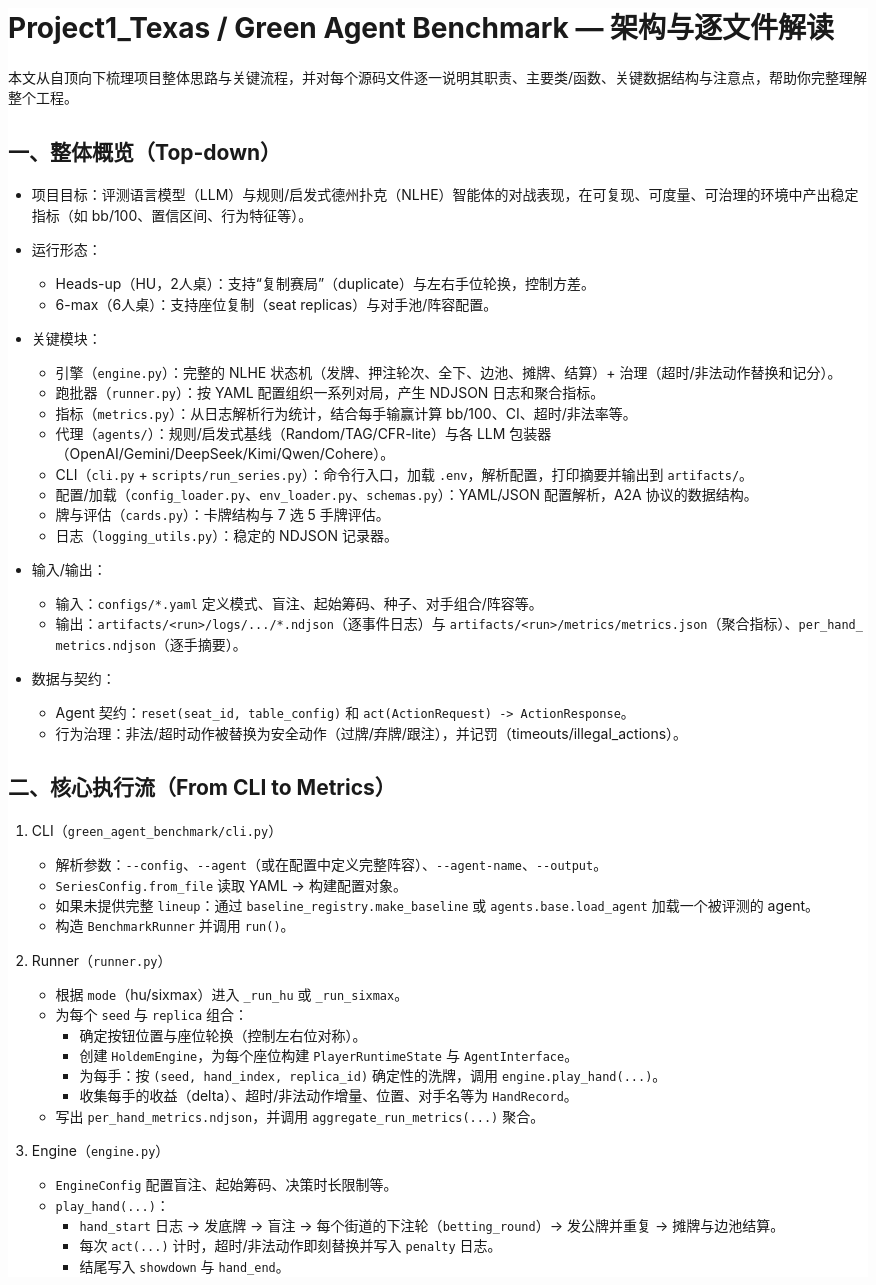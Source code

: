 # Project1_Texas / Green Agent Benchmark — 架构与逐文件解读

本文从自顶向下梳理项目整体思路与关键流程，并对每个源码文件逐一说明其职责、主要类/函数、关键数据结构与注意点，帮助你完整理解整个工程。

## 一、整体概览（Top-down）

- 项目目标：评测语言模型（LLM）与规则/启发式德州扑克（NLHE）智能体的对战表现，在可复现、可度量、可治理的环境中产出稳定指标（如 bb/100、置信区间、行为特征等）。
- 运行形态：
  - Heads-up（HU，2人桌）：支持“复制赛局”（duplicate）与左右手位轮换，控制方差。
  - 6-max（6人桌）：支持座位复制（seat replicas）与对手池/阵容配置。
- 关键模块：
  - 引擎（`engine.py`）：完整的 NLHE 状态机（发牌、押注轮次、全下、边池、摊牌、结算）+ 治理（超时/非法动作替换和记分）。
  - 跑批器（`runner.py`）：按 YAML 配置组织一系列对局，产生 NDJSON 日志和聚合指标。
  - 指标（`metrics.py`）：从日志解析行为统计，结合每手输赢计算 bb/100、CI、超时/非法率等。
  - 代理（`agents/`）：规则/启发式基线（Random/TAG/CFR-lite）与各 LLM 包装器（OpenAI/Gemini/DeepSeek/Kimi/Qwen/Cohere）。
  - CLI（`cli.py` + `scripts/run_series.py`）：命令行入口，加载 `.env`，解析配置，打印摘要并输出到 `artifacts/`。
  - 配置/加载（`config_loader.py`、`env_loader.py`、`schemas.py`）：YAML/JSON 配置解析，A2A 协议的数据结构。
  - 牌与评估（`cards.py`）：卡牌结构与 7 选 5 手牌评估。
  - 日志（`logging_utils.py`）：稳定的 NDJSON 记录器。

- 输入/输出：
  - 输入：`configs/*.yaml` 定义模式、盲注、起始筹码、种子、对手组合/阵容等。
  - 输出：`artifacts/<run>/logs/.../*.ndjson`（逐事件日志）与 `artifacts/<run>/metrics/metrics.json`（聚合指标）、`per_hand_metrics.ndjson`（逐手摘要）。

- 数据与契约：
  - Agent 契约：`reset(seat_id, table_config)` 和 `act(ActionRequest) -> ActionResponse`。
  - 行为治理：非法/超时动作被替换为安全动作（过牌/弃牌/跟注），并记罚（timeouts/illegal_actions）。

## 二、核心执行流（From CLI to Metrics）

1) CLI（`green_agent_benchmark/cli.py`）
   - 解析参数：`--config`、`--agent`（或在配置中定义完整阵容）、`--agent-name`、`--output`。
   - `SeriesConfig.from_file` 读取 YAML -> 构建配置对象。
   - 如果未提供完整 `lineup`：通过 `baseline_registry.make_baseline` 或 `agents.base.load_agent` 加载一个被评测的 agent。
   - 构造 `BenchmarkRunner` 并调用 `run()`。

2) Runner（`runner.py`）
   - 根据 `mode`（hu/sixmax）进入 `_run_hu` 或 `_run_sixmax`。
   - 为每个 `seed` 与 `replica` 组合：
     - 确定按钮位置与座位轮换（控制左右位对称）。
     - 创建 `HoldemEngine`，为每个座位构建 `PlayerRuntimeState` 与 `AgentInterface`。
     - 为每手：按 `(seed, hand_index, replica_id)` 确定性的洗牌，调用 `engine.play_hand(...)`。
     - 收集每手的收益（delta）、超时/非法动作增量、位置、对手名等为 `HandRecord`。
   - 写出 `per_hand_metrics.ndjson`，并调用 `aggregate_run_metrics(...)` 聚合。

3) Engine（`engine.py`）
   - `EngineConfig` 配置盲注、起始筹码、决策时长限制等。
   - `play_hand(...)`：
     - `hand_start` 日志 -> 发底牌 -> 盲注 -> 每个街道的下注轮（`betting_round`）-> 发公牌并重复 -> 摊牌与边池结算。
     - 每次 `act(...)` 计时，超时/非法动作即刻替换并写入 `penalty` 日志。
     - 结尾写入 `showdown` 与 `hand_end`。
